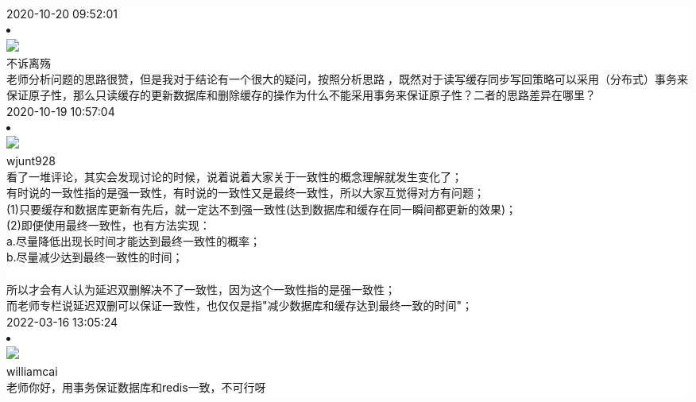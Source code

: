   </div>
  <div class="_3klNVc4Z_0">
    <div class="_3Hkula0k_0">2020-10-20 09:52:01</div>
  </div>
</div>
</div>
</li>
<li>
<div class="_2sjJGcOH_0"><img src="https://static001.geekbang.org/account/avatar/00/12/e9/36/f62471c5.jpg"
  class="_3FLYR4bF_0">
<div class="_36ChpWj4_0">
  <div class="_2zFoi7sd_0"><span>不诉离殇</span>
  </div>
  <div class="_2_QraFYR_0">老师分析问题的思路很赞，但是我对于结论有一个很大的疑问，按照分析思路 ，既然对于读写缓存同步写回策略可以采用（分布式）事务来保证原子性，那么只读缓存的更新数据库和删除缓存的操作为什么不能采用事务来保证原子性？二者的思路差异在哪里？</div>
  <div class="_10o3OAxT_0">
    
  </div>
  <div class="_3klNVc4Z_0">
    <div class="_3Hkula0k_0">2020-10-19 10:57:04</div>
  </div>
</div>
</div>
</li>
<li>
<div class="_2sjJGcOH_0"><img src="http://thirdwx.qlogo.cn/mmopen/vi_32/iaIGmLFt6eQkoHmpgL9COich1HAC6JwBvg6FQph62wjsYlm3Es6v2m2u8T2rWkNpHiamRkw0Lnv5j7d7WeTKf1zqw/132"
  class="_3FLYR4bF_0">
<div class="_36ChpWj4_0">
  <div class="_2zFoi7sd_0"><span>wjunt928</span>
  </div>
  <div class="_2_QraFYR_0">看了一堆评论，其实会发现讨论的时候，说着说着大家关于一致性的概念理解就发生变化了；<br>有时说的一致性指的是强一致性，有时说的一致性又是最终一致性，所以大家互觉得对方有问题；<br>(1)只要缓存和数据库更新有先后，就一定达不到强一致性(达到数据库和缓存在同一瞬间都更新的效果)；<br>(2)即便使用最终一致性，也有方法实现：<br>a.尽量降低出现长时间才能达到最终一致性的概率；<br>b.尽量减少达到最终一致性的时间；<br><br>所以才会有人认为延迟双删解决不了一致性，因为这个一致性指的是强一致性；<br>而老师专栏说延迟双删可以保证一致性，也仅仅是指&quot;减少数据库和缓存达到最终一致的时间&quot;；</div>
  <div class="_10o3OAxT_0">
    
  </div>
  <div class="_3klNVc4Z_0">
    <div class="_3Hkula0k_0">2022-03-16 13:05:24</div>
  </div>
</div>
</div>
</li>
<li>
<div class="_2sjJGcOH_0"><img src="https://static001.geekbang.org/account/avatar/00/11/ac/96/46b13896.jpg"
  class="_3FLYR4bF_0">
<div class="_36ChpWj4_0">
  <div class="_2zFoi7sd_0"><span>williamcai</span>
  </div>
  <div class="_2_QraFYR_0">老师你好，用事务保证数据库和redis一致，不可行呀<br></div>
  <div class="_10o3OAxT_0">
    